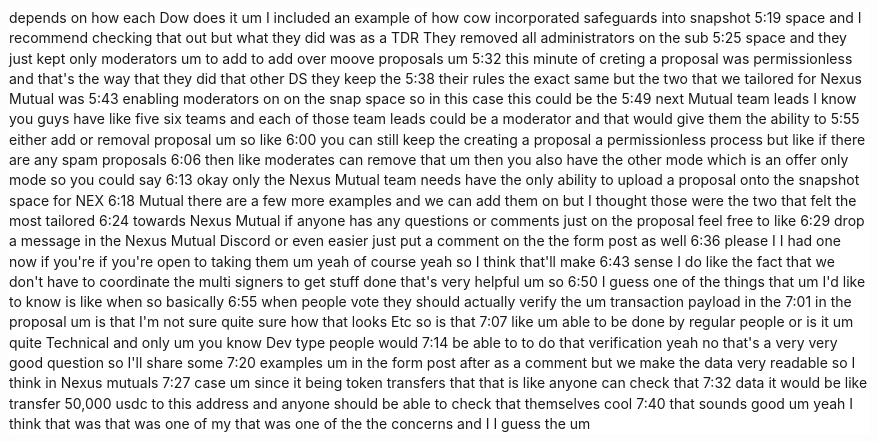 depends on how each Dow does it um I included an example of how cow incorporated safeguards into snapshot
5:19
space and I recommend checking that out but what they did was as a TDR They removed all administrators on the sub
5:25
space and they just kept only moderators um to add to add over moove proposals um
5:32
this minute of creting a proposal was permissionless and that's the way that they did that other DS they keep the
5:38
their rules the exact same but the two that we tailored for Nexus Mutual was
5:43
enabling moderators on on the snap space so in this case this could be the
5:49
next Mutual team leads I know you guys have like five six teams and each of those team leads could be a moderator and that would give them the ability to
5:55
either add or removal proposal um so like
6:00
you can still keep the creating a proposal a permissionless process but like if there are any spam proposals
6:06
then like moderates can remove that um then you also have the other mode which is an offer only mode so you could say
6:13
okay only the Nexus Mutual team needs have the only ability to upload a proposal onto the snapshot space for NEX
6:18
Mutual there are a few more examples and we can add them on but I thought those were the two that felt the most tailored
6:24
towards Nexus Mutual if anyone has any questions or comments just on the proposal feel free to like
6:29
drop a message in the Nexus Mutual Discord or even easier just put a comment on the the form post as well
6:36
please I I had one now if you're if you're open to taking them um yeah of course yeah so I think that'll make
6:43
sense I do like the fact that we don't have to coordinate the multi signers to get stuff done that's very helpful um so
6:50
I guess one of the things that um I'd like to know is like when so basically
6:55
when people vote they should actually verify the um transaction payload in the
7:01
in the proposal um is that I'm not sure quite sure how that looks Etc so is that
7:07
like um able to be done by regular people or is it um quite Technical and only um you know Dev type people would
7:14
be able to to do that verification yeah no that's a very very good question so I'll share some
7:20
examples um in the form post after as a comment but we make the data very readable so I think in Nexus mutuals
7:27
case um since it being token transfers that that is like anyone can check that
7:32
data it would be like transfer 50,000 usdc to this address and anyone should be able to check that themselves cool
7:40
that sounds good um yeah I think that was that was one of my that was one of the the concerns and I I guess the um